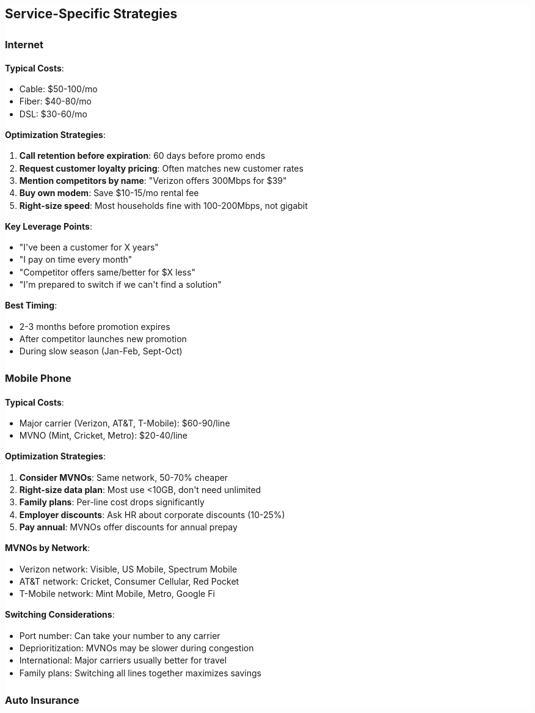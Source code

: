## Service-Specific Strategies

### Internet

**Typical Costs**:
- Cable: $50-100/mo
- Fiber: $40-80/mo
- DSL: $30-60/mo

**Optimization Strategies**:
1. **Call retention before expiration**: 60 days before promo ends
2. **Request customer loyalty pricing**: Often matches new customer rates
3. **Mention competitors by name**: "Verizon offers 300Mbps for $39"
4. **Buy own modem**: Save $10-15/mo rental fee
5. **Right-size speed**: Most households fine with 100-200Mbps, not gigabit

**Key Leverage Points**:
- "I've been a customer for X years"
- "I pay on time every month"
- "Competitor offers same/better for $X less"
- "I'm prepared to switch if we can't find a solution"

**Best Timing**:
- 2-3 months before promotion expires
- After competitor launches new promotion
- During slow season (Jan-Feb, Sept-Oct)

### Mobile Phone

**Typical Costs**:
- Major carrier (Verizon, AT&T, T-Mobile): $60-90/line
- MVNO (Mint, Cricket, Metro): $20-40/line

**Optimization Strategies**:
1. **Consider MVNOs**: Same network, 50-70% cheaper
2. **Right-size data plan**: Most use <10GB, don't need unlimited
3. **Family plans**: Per-line cost drops significantly
4. **Employer discounts**: Ask HR about corporate discounts (10-25%)
5. **Pay annual**: MVNOs offer discounts for annual prepay

**MVNOs by Network**:
- Verizon network: Visible, US Mobile, Spectrum Mobile
- AT&T network: Cricket, Consumer Cellular, Red Pocket
- T-Mobile network: Mint Mobile, Metro, Google Fi

**Switching Considerations**:
- Port number: Can take your number to any carrier
- Deprioritization: MVNOs may be slower during congestion
- International: Major carriers usually better for travel
- Family plans: Switching all lines together maximizes savings

### Auto Insurance
